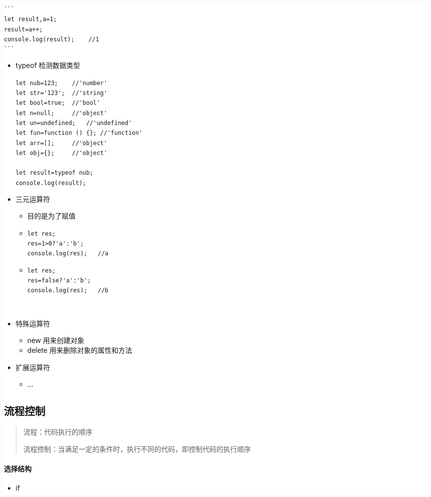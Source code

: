     ```
    let result,a=1;
    result=a++;
    console.log(result);    //1
    ```

  * typeof  检测数据类型

    ```
    let nub=123;    //'number'
    let str='123';  //'string'
    let bool=true;  //'bool'
    let n=null;     //'object'
    let un=undefined;   //'undefined'
    let fun=function () {}; //'function'
    let arr=[];     //'object'
    let obj={};     //'object'

    let result=typeof nub;
    console.log(result);
    ```


* 三元运算符
  * 目的是为了赋值
  * ```
    let res;
    res=1>0?'a':'b';
    console.log(res);   //a
    ```

  * ```
    let res;
    res=false?'a':'b';
    console.log(res);   //b
    ```
    ​

* 特殊运算符

  * new  用来创建对象
  * delete  用来删除对象的属性和方法
* 扩展运算符
  * ... 



## 流程控制

> 流程：代码执行的顺序
>
> 流程控制：当满足一定的条件时，执行不同的代码，即控制代码的执行顺序

#### 选择结构

* if
